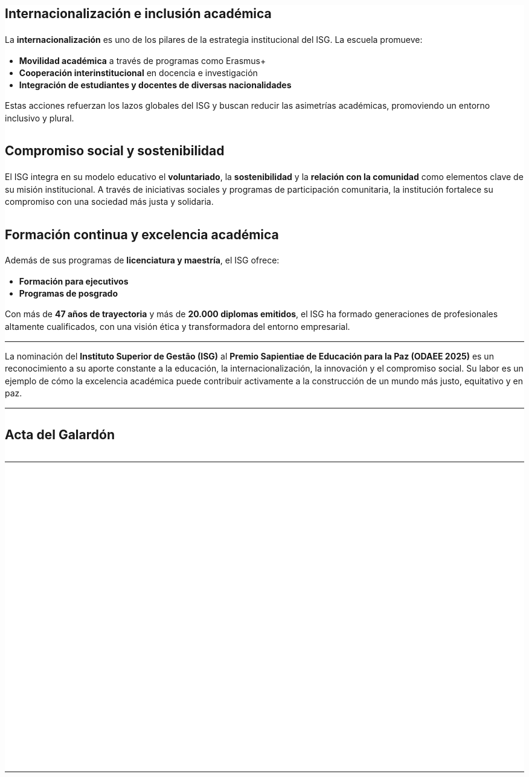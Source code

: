 ## Internacionalización e inclusión académica

La **internacionalización** es uno de los pilares de la estrategia institucional del ISG. La escuela promueve:

- **Movilidad académica** a través de programas como Erasmus+  
- **Cooperación interinstitucional** en docencia e investigación  
- **Integración de estudiantes y docentes de diversas nacionalidades**

Estas acciones refuerzan los lazos globales del ISG y buscan reducir las asimetrías académicas, promoviendo un entorno inclusivo y plural.

## Compromiso social y sostenibilidad

El ISG integra en su modelo educativo el **voluntariado**, la **sostenibilidad** y la **relación con la comunidad** como elementos clave de su misión institucional. A través de iniciativas sociales y programas de participación comunitaria, la institución fortalece su compromiso con una sociedad más justa y solidaria.

## Formación continua y excelencia académica

Además de sus programas de **licenciatura y maestría**, el ISG ofrece:

- **Formación para ejecutivos**  
- **Programas de posgrado**  

Con más de **47 años de trayectoria** y más de **20.000 diplomas emitidos**, el ISG ha formado generaciones de profesionales altamente cualificados, con una visión ética y transformadora del entorno empresarial.

---

La nominación del **Instituto Superior de Gestão (ISG)** al **Premio Sapientiae de Educación para la Paz (ODAEE 2025)** es un reconocimiento a su aporte constante a la educación, la internacionalización, la innovación y el compromiso social. Su labor es un ejemplo de cómo la excelencia académica puede contribuir activamente a la construcción de un mundo más justo, equitativo y en paz.


---

## Acta del Galardón

<div style="margin-top: 2rem; text-align:center;">
  <iframe 
    src="/actas/instituto-superior-de-gestao-acta-sapientiae.pdf" 
    width="100%" 
    height="600px" 
    style="border: none; border-radius: 8px; box-shadow: 0 2px 8px rgba(0,0,0,0.1);">
  </iframe>
</div>

---

<div style="position: relative; padding-bottom: 56.25%; height: 0; overflow: hidden; max-width: 100%; height: auto;">
  <iframe 
    src="https://www.youtube.com/embed/A1JOPYTnNOo?si=cVNMSS0AdE3aNd__" 
    title="YouTube video player"
    frameborder="0" 
    allow="accelerometer; autoplay; clipboard-write; encrypted-media; gyroscope; picture-in-picture; web-share"
    allowfullscreen 
    style="position: absolute; top: 0; left: 0; width: 100%; height: 100%;">
  </iframe>
</div>

---